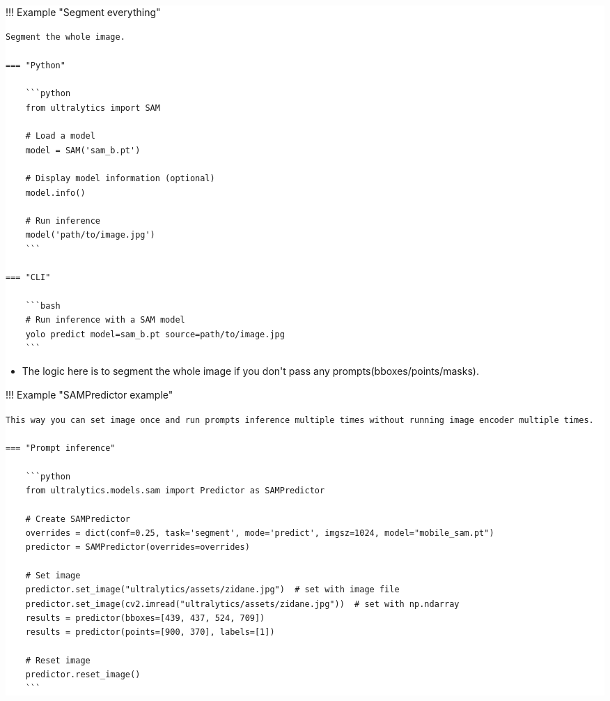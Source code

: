 !!! Example "Segment everything"

    Segment the whole image.

    === "Python"

        ```python
        from ultralytics import SAM

        # Load a model
        model = SAM('sam_b.pt')

        # Display model information (optional)
        model.info()

        # Run inference
        model('path/to/image.jpg')
        ```

    === "CLI"

        ```bash
        # Run inference with a SAM model
        yolo predict model=sam_b.pt source=path/to/image.jpg
        ```

- The logic here is to segment the whole image if you don't pass any prompts(bboxes/points/masks).

!!! Example "SAMPredictor example"

    This way you can set image once and run prompts inference multiple times without running image encoder multiple times.

    === "Prompt inference"

        ```python
        from ultralytics.models.sam import Predictor as SAMPredictor

        # Create SAMPredictor
        overrides = dict(conf=0.25, task='segment', mode='predict', imgsz=1024, model="mobile_sam.pt")
        predictor = SAMPredictor(overrides=overrides)

        # Set image
        predictor.set_image("ultralytics/assets/zidane.jpg")  # set with image file
        predictor.set_image(cv2.imread("ultralytics/assets/zidane.jpg"))  # set with np.ndarray
        results = predictor(bboxes=[439, 437, 524, 709])
        results = predictor(points=[900, 370], labels=[1])

        # Reset image
        predictor.reset_image()
        ```
